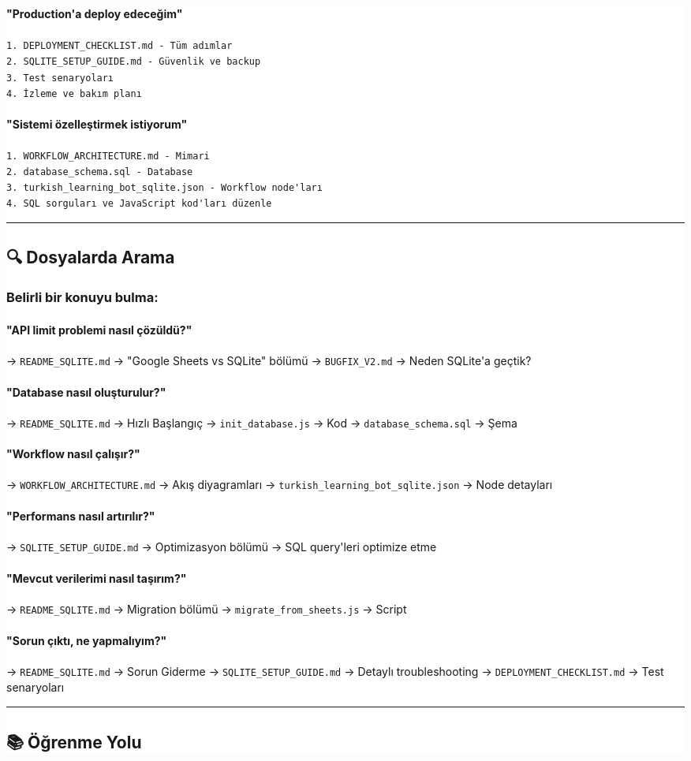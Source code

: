 #### "Production'a deploy edeceğim"
```
1. DEPLOYMENT_CHECKLIST.md - Tüm adımlar
2. SQLITE_SETUP_GUIDE.md - Güvenlik ve backup
3. Test senaryoları
4. İzleme ve bakım planı
```

#### "Sistemi özelleştirmek istiyorum"
```
1. WORKFLOW_ARCHITECTURE.md - Mimari
2. database_schema.sql - Database
3. turkish_learning_bot_sqlite.json - Workflow node'ları
4. SQL sorguları ve JavaScript kod'ları düzenle
```

---

## 🔍 Dosyalarda Arama

### Belirli bir konuyu bulma:

#### "API limit problemi nasıl çözüldü?"
→ `README_SQLITE.md` → "Google Sheets vs SQLite" bölümü
→ `BUGFIX_V2.md` → Neden SQLite'a geçtik?

#### "Database nasıl oluşturulur?"
→ `README_SQLITE.md` → Hızlı Başlangıç
→ `init_database.js` → Kod
→ `database_schema.sql` → Şema

#### "Workflow nasıl çalışır?"
→ `WORKFLOW_ARCHITECTURE.md` → Akış diyagramları
→ `turkish_learning_bot_sqlite.json` → Node detayları

#### "Performans nasıl artırılır?"
→ `SQLITE_SETUP_GUIDE.md` → Optimizasyon bölümü
→ SQL query'leri optimize etme

#### "Mevcut verilerimi nasıl taşırım?"
→ `README_SQLITE.md` → Migration bölümü
→ `migrate_from_sheets.js` → Script

#### "Sorun çıktı, ne yapmalıyım?"
→ `README_SQLITE.md` → Sorun Giderme
→ `SQLITE_SETUP_GUIDE.md` → Detaylı troubleshooting
→ `DEPLOYMENT_CHECKLIST.md` → Test senaryoları

---

## 📚 Öğrenme Yolu
